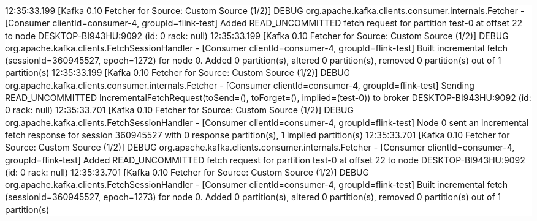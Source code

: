 12:35:33.199 [Kafka 0.10 Fetcher for Source: Custom Source (1/2)] DEBUG org.apache.kafka.clients.consumer.internals.Fetcher - [Consumer clientId=consumer-4, groupId=flink-test] Added READ_UNCOMMITTED fetch request for partition test-0 at offset 22 to node DESKTOP-BI943HU:9092 (id: 0 rack: null)
12:35:33.199 [Kafka 0.10 Fetcher for Source: Custom Source (1/2)] DEBUG org.apache.kafka.clients.FetchSessionHandler - [Consumer clientId=consumer-4, groupId=flink-test] Built incremental fetch (sessionId=360945527, epoch=1272) for node 0. Added 0 partition(s), altered 0 partition(s), removed 0 partition(s) out of 1 partition(s)
12:35:33.199 [Kafka 0.10 Fetcher for Source: Custom Source (1/2)] DEBUG org.apache.kafka.clients.consumer.internals.Fetcher - [Consumer clientId=consumer-4, groupId=flink-test] Sending READ_UNCOMMITTED IncrementalFetchRequest(toSend=(), toForget=(), implied=(test-0)) to broker DESKTOP-BI943HU:9092 (id: 0 rack: null)
12:35:33.701 [Kafka 0.10 Fetcher for Source: Custom Source (1/2)] DEBUG org.apache.kafka.clients.FetchSessionHandler - [Consumer clientId=consumer-4, groupId=flink-test] Node 0 sent an incremental fetch response for session 360945527 with 0 response partition(s), 1 implied partition(s)
12:35:33.701 [Kafka 0.10 Fetcher for Source: Custom Source (1/2)] DEBUG org.apache.kafka.clients.consumer.internals.Fetcher - [Consumer clientId=consumer-4, groupId=flink-test] Added READ_UNCOMMITTED fetch request for partition test-0 at offset 22 to node DESKTOP-BI943HU:9092 (id: 0 rack: null)
12:35:33.701 [Kafka 0.10 Fetcher for Source: Custom Source (1/2)] DEBUG org.apache.kafka.clients.FetchSessionHandler - [Consumer clientId=consumer-4, groupId=flink-test] Built incremental fetch (sessionId=360945527, epoch=1273) for node 0. Added 0 partition(s), altered 0 partition(s), removed 0 partition(s) out of 1 partition(s)
